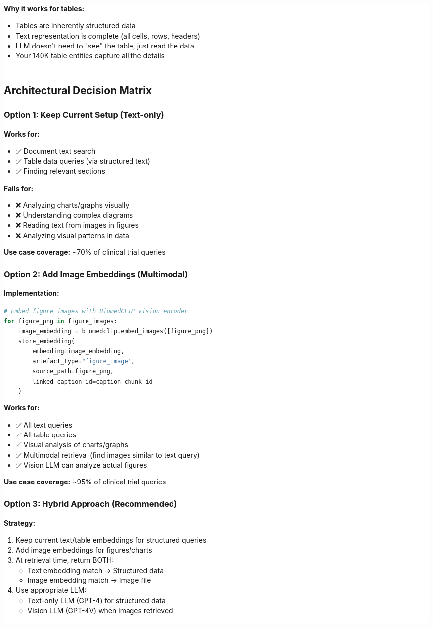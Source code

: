 **Why it works for tables:**
- Tables are inherently structured data
- Text representation is complete (all cells, rows, headers)
- LLM doesn't need to "see" the table, just read the data
- Your 140K table entities capture all the details

---

## Architectural Decision Matrix

### Option 1: Keep Current Setup (Text-only)
**Works for:**
- ✅ Document text search
- ✅ Table data queries (via structured text)
- ✅ Finding relevant sections

**Fails for:**
- ❌ Analyzing charts/graphs visually
- ❌ Understanding complex diagrams
- ❌ Reading text from images in figures
- ❌ Analyzing visual patterns in data

**Use case coverage:** ~70% of clinical trial queries

### Option 2: Add Image Embeddings (Multimodal)
**Implementation:**
```python
# Embed figure images with BiomedCLIP vision encoder
for figure_png in figure_images:
    image_embedding = biomedclip.embed_images([figure_png])
    store_embedding(
        embedding=image_embedding,
        artefact_type="figure_image",
        source_path=figure_png,
        linked_caption_id=caption_chunk_id
    )
```

**Works for:**
- ✅ All text queries
- ✅ All table queries
- ✅ Visual analysis of charts/graphs
- ✅ Multimodal retrieval (find images similar to text query)
- ✅ Vision LLM can analyze actual figures

**Use case coverage:** ~95% of clinical trial queries

### Option 3: Hybrid Approach (Recommended)
**Strategy:**
1. Keep current text/table embeddings for structured queries
2. Add image embeddings for figures/charts
3. At retrieval time, return BOTH:
   - Text embedding match → Structured data
   - Image embedding match → Image file
4. Use appropriate LLM:
   - Text-only LLM (GPT-4) for structured data
   - Vision LLM (GPT-4V) when images retrieved

---